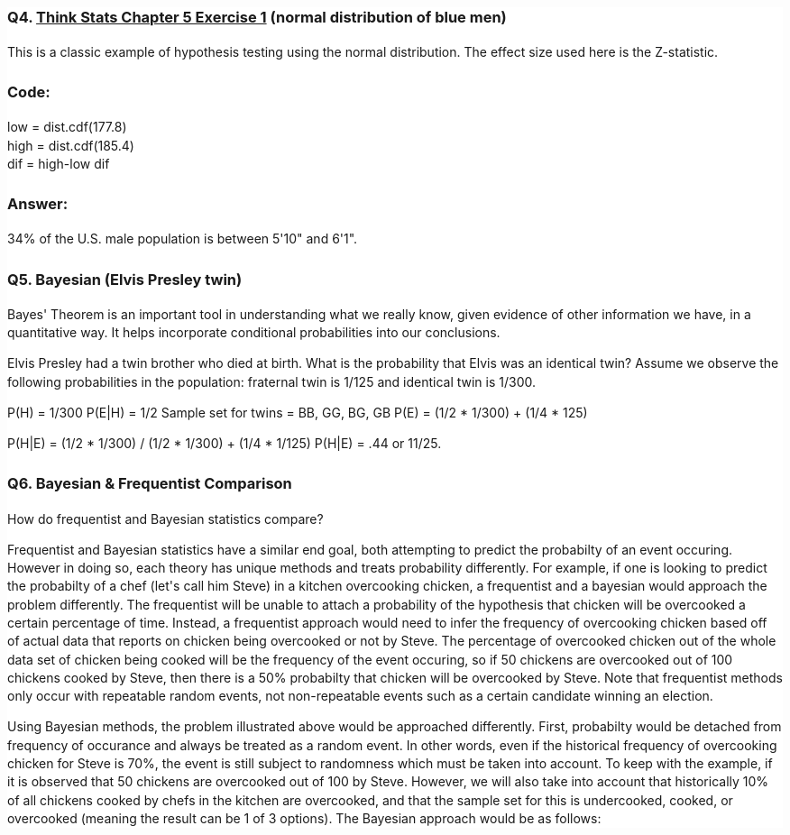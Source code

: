 ### Q4. [Think Stats Chapter 5 Exercise 1](statistics/5-1-blue_men.md) (normal distribution of blue men)
This is a classic example of hypothesis testing using the normal distribution.  The effect size used here is the Z-statistic. 

### Code:
low = dist.cdf(177.8)    
high = dist.cdf(185.4)   
dif = high-low
dif

### Answer:
34% of the U.S. male population is between 5'10" and 6'1".


### Q5. Bayesian (Elvis Presley twin) 

Bayes' Theorem is an important tool in understanding what we really know, given evidence of other information we have, in a quantitative way.  It helps incorporate conditional probabilities into our conclusions.

Elvis Presley had a twin brother who died at birth.  What is the probability that Elvis was an identical twin? Assume we observe the following probabilities in the population: fraternal twin is 1/125 and identical twin is 1/300.  

P(H) = 1/300
P(E|H) = 1/2
Sample set for twins = BB, GG, BG, GB
P(E) = (1/2 * 1/300) + (1/4 * 125)

P(H|E) = (1/2 * 1/300) / (1/2 * 1/300) + (1/4 * 1/125)
P(H|E) = .44 or 11/25.

### Q6. Bayesian &amp; Frequentist Comparison  
How do frequentist and Bayesian statistics compare?

Frequentist and Bayesian statistics have a similar end goal, both attempting to predict the probabilty of an event occuring. However in doing so, each theory has unique methods and treats probability differently. For example, if one is looking to predict the probabilty of a chef (let's call him Steve) in a kitchen overcooking chicken, a frequentist and a bayesian would approach the problem differently. The frequentist will be unable to attach a probability of the hypothesis that chicken will be overcooked a certain percentage of time. Instead, a frequentist approach would need to infer the frequency of overcooking chicken based off of actual data that reports on chicken being overcooked or not by Steve. The percentage of overcooked chicken out of the whole data set of chicken being cooked will be the frequency of the event occuring, so if 50 chickens are overcooked out of 100 chickens cooked by Steve, then there is a 50% probabilty that chicken will be overcooked by Steve. Note that frequentist methods only occur with repeatable random events, not non-repeatable events such as a certain candidate winning an election.

Using Bayesian methods, the problem illustrated above would be approached differently. First, probabilty would be detached from frequency of occurance and always be treated as a random event. In other words, even if the historical frequency of overcooking chicken for Steve is 70%, the event is still subject to randomness which must be taken into account. To keep with the example, if it is observed that 50 chickens are overcooked out of 100 by Steve. However, we will also take into account that historically 10% of all chickens cooked by chefs in the kitchen are overcooked, and that the sample set for this is undercooked, cooked, or overcooked (meaning the result can be 1 of 3 options). The Bayesian approach would be as follows:
